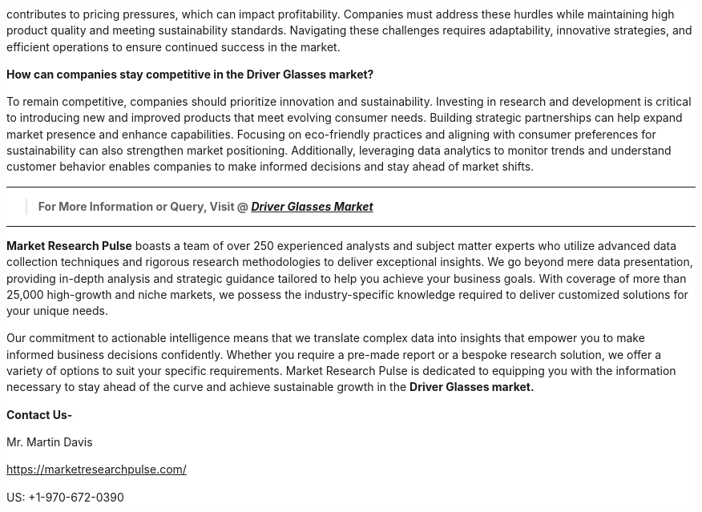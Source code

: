 contributes to pricing pressures, which can impact profitability. Companies must address these hurdles while maintaining high product quality and meeting sustainability standards. Navigating these challenges requires adaptability, innovative strategies, and efficient operations to ensure continued success in the market.</p><p><strong>How can companies stay competitive in the Driver Glasses market?</strong></p><p>To remain competitive, companies should prioritize innovation and sustainability. Investing in research and development is critical to introducing new and improved products that meet evolving consumer needs. Building strategic partnerships can help expand market presence and enhance capabilities. Focusing on eco-friendly practices and aligning with consumer preferences for sustainability can also strengthen market positioning. Additionally, leveraging data analytics to monitor trends and understand customer behavior enables companies to make informed decisions and stay ahead of market shifts.</p><hr /><blockquote><p><strong>For More Information or Query, Visit @&nbsp;<em><a href="https://marketresearchpulse.com/report/126633/driver-glasses-market?utm_source=Linkedin&utm_medium=025">Driver Glasses Market</a></em></strong></p></blockquote><hr /><p><strong>Market Research Pulse</strong> boasts a team of over 250 experienced analysts and subject matter experts who utilize advanced data collection techniques and rigorous research methodologies to deliver exceptional insights. We go beyond mere data presentation, providing in-depth analysis and strategic guidance tailored to help you achieve your business goals. With coverage of more than 25,000 high-growth and niche markets, we possess the industry-specific knowledge required to deliver customized solutions for your unique needs.</p><p>Our commitment to actionable intelligence means that we translate complex data into insights that empower you to make informed business decisions confidently. Whether you require a pre-made report or a bespoke research solution, we offer a variety of options to suit your specific requirements. Market Research Pulse is dedicated to equipping you with the information necessary to stay ahead of the curve and achieve sustainable growth in the <strong>Driver Glasses market.</strong></p><p><strong>Contact Us-</strong></p><p>Mr. Martin Davis</p><p>https://marketresearchpulse.com/</p><p>US: +1-970-672-0390</p>